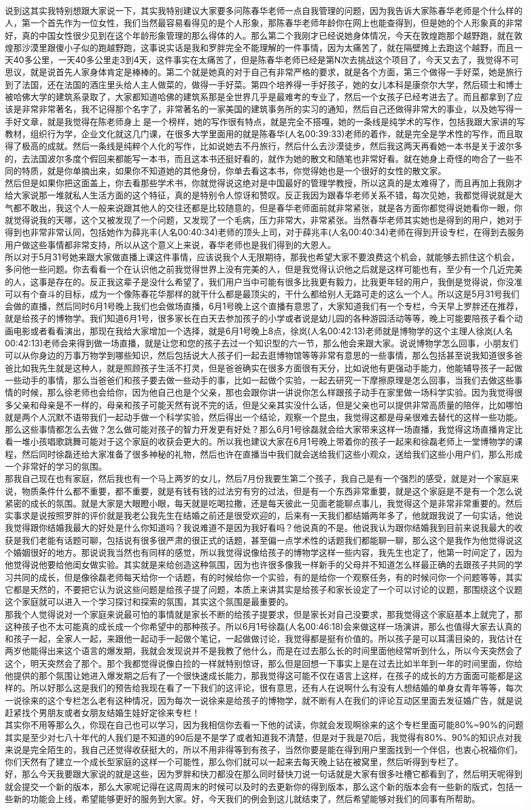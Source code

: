 说到这其实我特别想跟大家说一下，其实我特别建议大家要多问陈春华老师一点自我管理的问题，因为我告诉大家陈春华老师是个什么样的人，第一个首先作为一位女性，我们当然最容易看得见的是个人形象，那陈春华老师年龄你在网上也能查得到，但是她的个人形象真的非常好，真的中国女性很少见到在这个年龄形象管理的那么得体的人。那么第二个我刚才已经说她身体情况，今天在敦煌跑那个越野跑，就在敦煌那沙漠里跟傻小子似的跑越野跑，这事说实话是我和罗胖完全不能理解的一件事情，因为太痛苦了，就在隔壁摊上去跑这个越野，而且一天40多公里，一天40多公里走3到4天，这件事实在太痛苦了，但是陈春华老师已经是第N次去挑战这个项目了，今天又去了，我觉得不可思议，就是说首先人家身体肯定是棒棒的。第二个就是她真的对于自己有非常严格的要求，就是各个方面，第三个做得一手好菜，她是旅行到了法国，还在法国的酒庄里头给人主人做菜的，做得一手好菜。第四个培养得一手好孩子，她的女儿本科是康奈尔大学，然后硕士和博士被哈佛大学的建筑系录取了，大家都知道哈佛的建筑系那是全世界几乎是最难考的专业了，然后一个女孩子已经考进去了。而且都拿到了应该是非常非常著名，我不记得那个名字了，非常著名的一家美国的建筑事务所的实习的通知，然后自己还做得非常大的事业，以及她写得一手好文章，就是我觉得在陈老师身上
是一个榜样，她的写作很有特点，就是完全不搭嘎，她的一条线是纯学术的写作，包括我跟大家讲的写教材，组织行为学，企业文化就这几门课，在很多大学里面用的就是陈春华(人名00:39:33)老师的着作，就是完全是学术性的写作，而且取得了极高的成就。然后一条线是纯粹个人化的写作，比如说她去不丹旅行，然后什么去沙漠徒步，然后我这两天再看她一本书是关于波尔多的，去法国波尔多度个假回来都能写一本书，而且这本书还挺好看的，就作为她的散文和随笔也非常好看。就在她身上奇怪的吻合了一些不同的特质，就是你单摘出来，如果你不知道她的其他身份，你单去看这本书，你觉得她也是一个很好的女性的散文家。\
然后但是如果你把这面盖上，你去看那些学术书，你就觉得说这绝对是中国最好的管理学教授，所以这真的是太难得了，而且再加上我刚才给大家说那一堆就私人生活方面的这个特征，真的是特别令人惊讶和赞叹。反正我因为跟春华老师关系不错，每次见她，我都觉得说就是大气都不敢出，我这个人一般来说跟其他人的交往还都是比较随意的，但是春华老师面前就非常紧张，就是各方面你都觉得说她看你一眼，你就觉得说我的天哪，这个又被发现了一个问题，又发现了一个毛病，压力非常大，非常紧张。当然春华老师其实她也是得到的用户，她对于得到也非常非常认同，包括她作为薛兆丰(人名00:40:34)老师的顶头上司，对于薛兆丰(人名00:40:34)老师在得到开设专栏，在得到去服务用户做这些事情都非常支持，所以从这个意义上来说，春华老师也是我们得到的大恩人。\
所以对于5月31号她来跟大家做直播上课这件事情，应该说我个人无限期待，那我也希望大家不要浪费这个机会，就能够去抓住这个机会，多问他一些问题。你去看看一个在认识他之前我觉得世界上没有完美的人，但是我觉得认识他之后就是这样可能也有，至少有一个几近完美的人，这事是存在的。反正我这辈子是没什么希望了，我们用户当中可能有很多比我更有毅力，比我更年轻的用户，我倒是觉得说，你没准可以有个奋斗的目标，成为一个像陈春花华那样的就干什么都是最顶尖的，干什么都给别人无路可走的这么一个人。所以这是5月31号我们会做的直播，然后同时6月1号晚上我们也会做场直播，6月1号晚上这个直播有意思了，大家知道我们有一个专栏，今天早上罗胖还在推荐，就是给孩子的博物学。我们知道6月1号，很多家长在白天去参加孩子的小学或者说是幼儿园的各种游园活动等等，晚上可能要陪孩子看个动画电影或者看看演出，那现在我给大家增加一个选择，就是6月1号晚上8点，徐岚(人名00:42:13)老师就是博物学的这个主理人徐岚(人名00:42:13)老师会来得到做一场直播，就是让您和您的孩子去过一个知识型的六一节，那么他会来跟大家。说说博物学怎么回事，小朋友们可以从你身边的万事万物学到哪些知识，然后包括说大人孩子们一起去逛博物馆等等非常有意思的一些事情，那么包括甚至说我知道很多爸爸比如我先生就是这种人，就是照顾孩子生活不打灵，但是爸爸确实在很多方面很有天分，比如说他有更强动手能力，他能辅导孩子一起做一些动手的事情，那么当爸爸们和孩子要去做一些动手的事，比如一起做个实验，一起去研究一下摩擦原理是怎么回事，当我们去做这些事情的时候，那么徐老师也会给你，因为他自己也是个父亲，那也会跟你讲一讲说你怎么样跟孩子动手在家里做一场科学实验。因为我觉得很多父亲和母亲是不一样的，母亲和孩子可能天然有说不完的话，但是父亲其实没什么话，但是父亲也可以提供非常高质量的陪伴，比如哪怕就是两个人沉默不语带我们一起动手做一个科学实验，然后得出一个结论，观察一个昆虫，我觉得这都是母亲很难去替代的这样一些功能。那么这些事情都怎么去做？怎么做可能对孩子的智力开发更有好处？那么6月1号徐磊就会给大家带来这样一场直播，我觉得这场直播肯定比看一堆小孩唱歌跳舞可能对于这个家庭的收获会更大的。所以我也建议大家在6月1号晚上带着你的孩子一起来和徐磊老师上一堂博物学的课程，然后同时徐磊还给大家准备了很多神秘的礼物，然后也许在直播当中我们就会送给我们这些小观众，送给我们这些小用户们，那么形成一个非常好的学习的氛围。\
那我自己现在也有家庭，然后我也有一个马上两岁的女儿，然后7月份我要生第二个孩子，我自己是有一个强烈的感受，就是对一个家庭来说，物质条件什么都不重要，都不重要，就是有钱有钱的过法穷有穷的过法，但是有一个东西非常重要，就是这个家庭是不是有一个怎么说紧密的成长的氛围。就是大家是大眼瞪小眼，每天就是吃喝拉撒，还是每天彼此一见面老能聊点事儿，我觉得这个是非常非常重要的。然后实事求是说按照罗胖的评价就是我老公我先生在结婚之前还是很受欢迎的，后来有一天我们都结婚两年多了，他就跟我说了一句实话，他说我觉得跟你结婚我最大的好处是什么你知道吗？我说难道不是因为我好看吗？他说真的不是。他说我认为跟你结婚我到目前来说我最大的收获是我们老能有话题可聊，包括说有很多很严肃的很正式的话题，甚至偏一点学术性的话题我们都能聊一聊，那么这个是我作为他觉得说这个婚姻很好的地方。那说说我当然也有同样的感觉，所以我觉得说像给孩子的博物学这样一些内容，我先生也定了，他第一时间定了，因为他觉得说他要给他闺女做实验。其实就是来给创造这种氛围，因为也许很多像我一样新手的父母并不知道怎么样最正确的去跟孩子共同的学习共同的成长，但是像徐磊老师每天给你一个话题，有的时候给你一个实验，有的是给你一个观察任务，有的时候问你一个问题等等，其实它都是天然的，不要把它认为说这些问题是给孩子提了问题，本质上来讲其实是给孩子和家长设定了一个可以讨论的议题，那围绕这个议题这个家庭就可以进入一个学习探讨和探索的氛围，其实这个氛围是最重要的。\
那我个人觉得说对一个家庭来说最可怕的事情就是家长不断的给孩子提要求，但是家长对自己没要求，那我觉得这个家庭基本上就完了，那这种孩子也不太可能真的成长成一个你希望中的那种孩子。所以6月1号徐磊(人名00:46:18)会来做这样一场演讲，那么也值得大家去认真的和孩子一起，全家人一起，来跟他一起动手一起做个笔记，一起做做讨论，我觉得都是挺有价值的。所以孩子是可以耳濡目染的，我估计在两岁他能得出来这个语言的爆发期，我就会发现说并不是我教了他什么，而是在过去那么长的时间里面他经常听到什么，所以今天突然会了这个，明天突然会了那个。那个我都觉得说像白捡的一样就特别惊讶，那么但是回想一下事实上是在过去比如半年到一年的时间里面，你给他提供的那个氛围让她进入爆发期之后有了一个很快速成长能力，那我觉得这可能不仅在语言上这样，在孩子的成长的方方面面可能都是这样的。所以好那么这是我们的预告给我现在看了一下我们的这评论，很有意思，还有人在说啊什么有没有人想结婚的单身女青年等等，每次一说徐来的这个专栏怎么老有这种情况，因为每次一说徐来是给孩子的博物学，就不断有人在我们的评论互动区里面去发征婚广告，就是说赶紧找个男朋友或者女朋友结婚生娃好定徐来专栏！\
其实你不用等那么久，你现在自己也可以学习，因为我相信你去看一下他的试读，你就会发现啊徐来的这个专栏里面可能80%\~90%的问题其实是至少对七八十年代的人我们是不知道的90后是不是学了或者知道我不清楚，但是对于我是70后，我觉得有80%、90%的知识点对我来说是完全陌生的，我自己还觉得收获挺大的，所以不用非得等到有孩子，当然你要是能在得到用户里面找到一个伴侣，也衷心祝福你们，你们天然有了建立一个成长型家庭的这样一个可能性，那么你们就可以一起来去每天晚上钻在被窝里，然后听得到专栏了。\
好，那么今天我要跟大家说的就是这些，因为罗胖和快刀都没在那么同时替快刀说一句话就是大家有很多吐槽它都看到了，然后明天呢得到就会提交一个新的版本，那么大家呢记得在这周周末的时候可以及时的去更新你的得到版本，那么这个新的版本会有一些新的版式，包括一些新的功能会上线，希望能够更好的服务到大家。好，今天我们的例会到这儿就结束了，然后希望能够对我们的同事有所帮助。
